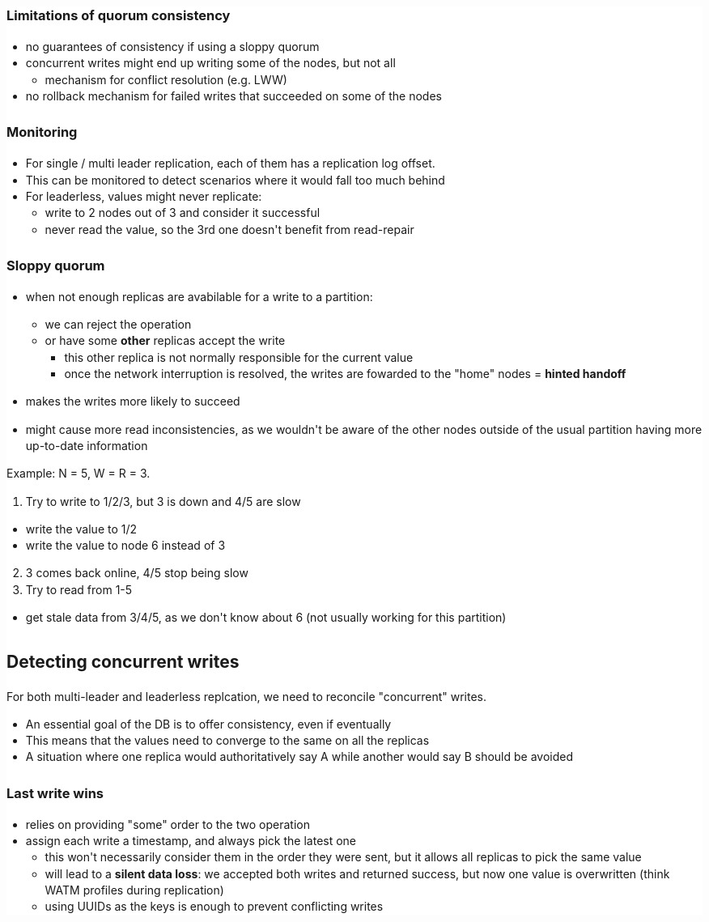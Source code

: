 ### Limitations of quorum consistency
- no guarantees of consistency if using a sloppy quorum
- concurrent writes might end up writing some of the nodes, but not all
  - mechanism for conflict resolution (e.g. LWW)
- no rollback mechanism for failed writes that succeeded on some of the nodes

### Monitoring

- For single / multi leader replication, each of them has a replication log offset.
- This can be monitored to detect scenarios where it would fall too much behind
- For leaderless, values might never replicate:
  - write to 2 nodes out of 3 and consider it successful
  - never read the value, so the 3rd one doesn't benefit from read-repair

### Sloppy quorum 

- when not enough replicas are avabilable for a write to a partition:
  - we can reject the operation
  - or have some **other** replicas accept the write
    - this other replica is not normally responsible for the current value
    - once the network interruption is resolved, the writes are fowarded to the "home" nodes = **hinted handoff**
  
- makes the writes more likely to succeed
- might cause more read inconsistencies, as we wouldn't be aware of the other nodes outside of the usual partition having more up-to-date information
  
Example: N = 5, W = R = 3.

1. Try to write to 1/2/3, but 3 is down and 4/5 are slow
- write the value to 1/2
- write the value to node 6 instead of 3
2. 3 comes back online, 4/5 stop being slow
3. Try to read from 1-5
- get stale data from 3/4/5, as we don't know about 6 (not usually working for this partition)

## Detecting concurrent writes

For both multi-leader and leaderless replcation, we need to reconcile "concurrent" writes.
- An essential goal of the DB is to offer consistency, even if eventually
- This means that the values need to converge to the same on all the replicas
- A situation where one replica would authoritatively say A while another would say B should be avoided

### Last write wins

- relies on providing "some" order to the two operation
- assign each write a timestamp, and always pick the latest one
  - this won't necessarily consider them in the order they were sent, but it allows all replicas to pick the same value
  - will lead to a **silent data loss**: we accepted both writes and returned success, but now one value is overwritten (think WATM profiles during replication)
  - using UUIDs as the keys is enough to prevent conflicting writes
